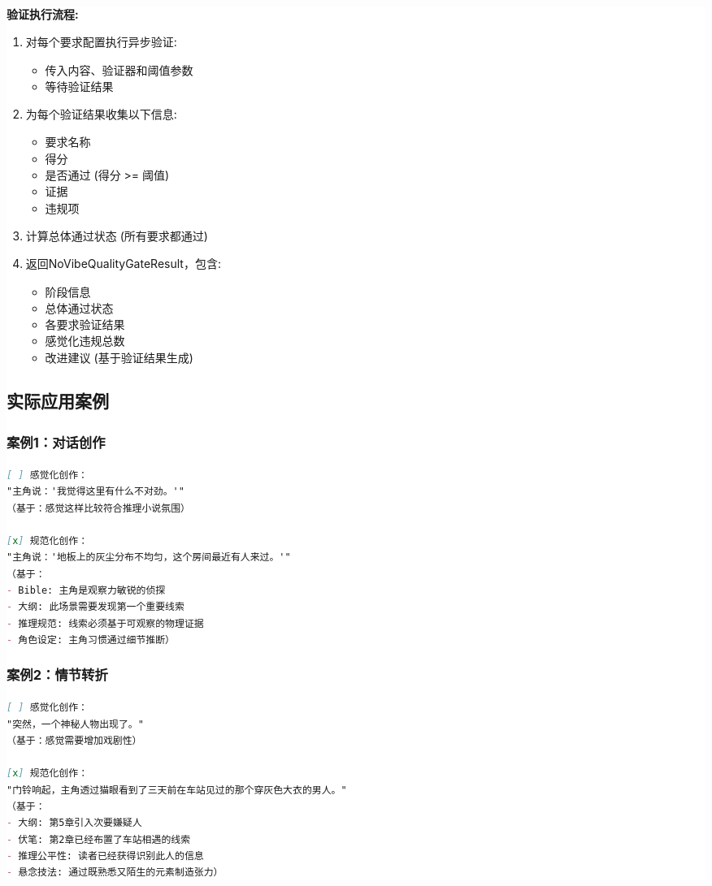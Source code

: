 **验证执行流程:**
1. 对每个要求配置执行异步验证:
   * 传入内容、验证器和阈值参数
   * 等待验证结果

2. 为每个验证结果收集以下信息:
   * 要求名称
   * 得分
   * 是否通过 (得分 >= 阈值)
   * 证据
   * 违规项

3. 计算总体通过状态 (所有要求都通过)

4. 返回NoVibeQualityGateResult，包含:
   * 阶段信息
   * 总体通过状态
   * 各要求验证结果
   * 感觉化违规总数
   * 改进建议 (基于验证结果生成)

## 实际应用案例

### 案例1：对话创作
```markdown
[ ] 感觉化创作：
"主角说：'我觉得这里有什么不对劲。'"
（基于：感觉这样比较符合推理小说氛围）

[x] 规范化创作：
"主角说：'地板上的灰尘分布不均匀，这个房间最近有人来过。'"
（基于：
- Bible: 主角是观察力敏锐的侦探
- 大纲: 此场景需要发现第一个重要线索  
- 推理规范: 线索必须基于可观察的物理证据
- 角色设定: 主角习惯通过细节推断）
```

### 案例2：情节转折
```markdown
[ ] 感觉化创作：
"突然，一个神秘人物出现了。"
（基于：感觉需要增加戏剧性）

[x] 规范化创作：
"门铃响起，主角透过猫眼看到了三天前在车站见过的那个穿灰色大衣的男人。"
（基于：
- 大纲: 第5章引入次要嫌疑人
- 伏笔: 第2章已经布置了车站相遇的线索
- 推理公平性: 读者已经获得识别此人的信息
- 悬念技法: 通过既熟悉又陌生的元素制造张力）
```
